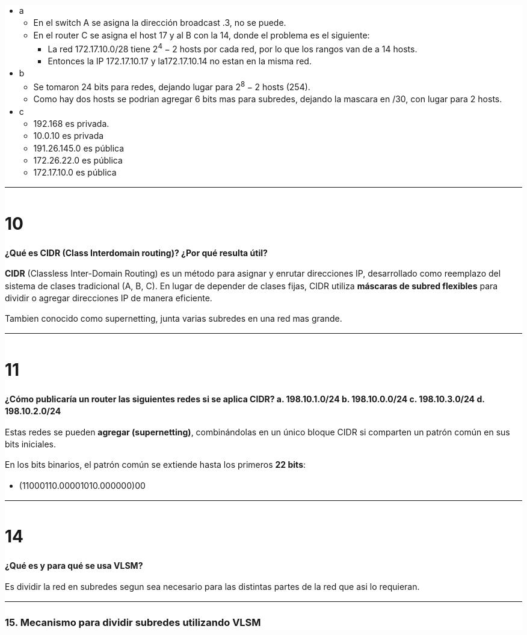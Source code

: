 - a
	- En el switch A se asigna la dirección broadcast .3, no se puede.
	- En el router C se asigna el host 17 y al B con la 14, donde el problema es el siguiente:
		- La red 172.17.10.0/28 tiene $2^4-2$ hosts por cada red, por lo que los rangos van de a 14 hosts.
		- Entonces la IP 172.17.10.17 y la172.17.10.14 no estan en la misma red.
- b
	- Se tomaron 24 bits para redes, dejando lugar para $2^8-2$ hosts (254).
	- Como hay dos hosts se podrian agregar 6 bits mas para subredes, dejando la mascara en /30, con lugar para 2 hosts.
- c
	- 192.168 es privada.
	- 10.0.10 es privada
	- 191.26.145.0 es pública
	- 172.26.22.0 es pública
	- 172.17.10.0 es pública

---
# 10
**¿Qué es CIDR (Class Interdomain routing)? ¿Por qué resulta útil?**

**CIDR** (Classless Inter-Domain Routing) es un método para asignar y enrutar direcciones IP, desarrollado como reemplazo del sistema de clases tradicional (A, B, C). En lugar de depender de clases fijas, CIDR utiliza **máscaras de subred flexibles** para dividir o agregar direcciones IP de manera eficiente. 

Tambien conocido como supernetting, junta varias subredes en una red mas grande.

---
# 11
**¿Cómo publicaría un router las siguientes redes si se aplica CIDR? 
a. 198.10.1.0/24 
b. 198.10.0.0/24 
c. 198.10.3.0/24 
d. 198.10.2.0/24**

Estas redes se pueden **agregar (supernetting)**, combinándolas en un único bloque CIDR si comparten un patrón común en sus bits iniciales.

En los bits binarios, el patrón común se extiende hasta los primeros **22 bits**:
- (11000110.00001010.000000)00

---
# 14
**¿Qué es y para qué se usa VLSM?**

Es dividir la red en subredes segun sea necesario para las distintas partes de la red que asi lo requieran.

---
### **15. Mecanismo para dividir subredes utilizando VLSM**
